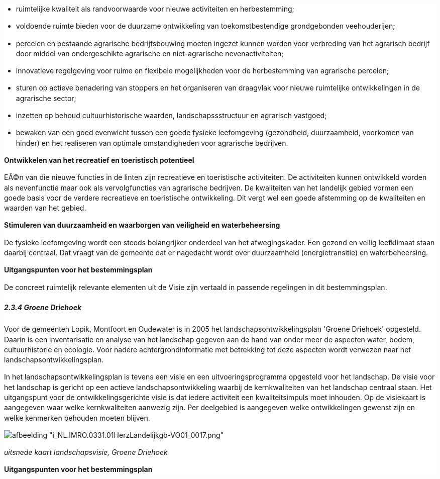 * ruimtelijke kwaliteit als randvoorwaarde voor nieuwe activiteiten en herbestemming;

* voldoende ruimte bieden voor de duurzame ontwikkeling van toekomstbestendige grondgebonden veehouderijen;

* percelen en bestaande agrarische bedrijfsbouwing moeten ingezet kunnen worden voor verbreding van het agrarisch bedrijf door middel van ondergeschikte agrarische en niet\-agrarische nevenactiviteiten;

* innovatieve regelgeving voor ruime en flexibele mogelijkheden voor de herbestemming van agrarische percelen;

* sturen op actieve benadering van stoppers en het organiseren van draagvlak voor nieuwe ruimtelijke ontwikkelingen in de agrarische sector;

* inzetten op behoud cultuurhistorische waarden, landschapssstructuur en agrarisch vastgoed;

* bewaken van een goed evenwicht tussen een goede fysieke leefomgeving (gezondheid, duurzaamheid, voorkomen van hinder) en het realiseren van optimale omstandigheden voor agrarische bedrijven.

**Ontwikkelen van het recreatief en toeristisch potentieel**

EÃ©n van die nieuwe functies in de linten zijn recreatieve en toeristische activiteiten. De activiteiten kunnen ontwikkeld worden als nevenfunctie maar ook als vervolgfuncties van agrarische bedrijven. De kwaliteiten van het landelijk gebied vormen een goede basis voor de verdere recreatieve en toeristische ontwikkeling. Dit vergt wel een goede afstemming op de kwaliteiten en waarden van het gebied.

**Stimuleren van duurzaamheid en waarborgen van veiligheid en waterbeheersing**

De fysieke leefomgeving wordt een steeds belangrijker onderdeel van het afwegingskader. Een gezond en veilig leefklimaat staan daarbij centraal. Dat vraagt van de gemeente dat er nagedacht wordt over duurzaamheid (energietransitie) en waterbeheersing.

**Uitgangspunten voor het bestemmingsplan**

De concreet ruimtelijk relevante elementen uit de Visie zijn vertaald in passende regelingen in dit bestemmingsplan.

##### 2\.3\.4 Groene Driehoek

Voor de gemeenten Lopik, Montfoort en Oudewater is in 2005 het landschapsontwikkelingsplan 'Groene Driehoek' opgesteld. Daarin is een inventarisatie en analyse van het landschap gegeven aan de hand van onder meer de aspecten water, bodem, cultuurhistorie en ecologie. Voor nadere achtergrondinformatie met betrekking tot deze aspecten wordt verwezen naar het landschapsontwikkelingsplan.

In het landschapsontwikkelingsplan is tevens een visie en een uitvoeringsprogramma opgesteld voor het landschap. De visie voor het landschap is gericht op een actieve landschapsontwikkeling waarbij de kernkwaliteiten van het landschap centraal staan. Het uitgangspunt voor de ontwikkelingsgerichte visie is dat iedere activiteit een kwaliteitsimpuls moet inhouden. Op de visiekaart is aangegeven waar welke kernkwaliteiten aanwezig zijn. Per deelgebied is aangegeven welke ontwikkelingen gewenst zijn en welke kenmerken behouden moeten blijven.

![afbeelding "i_NL.IMRO.0331.01HerzLandelijkgb-VO01_0017.png"](i_NL.IMRO.0331.01HerzLandelijkgb-VO01_0017.png)

*uitsnede kaart landschapsvisie, Groene Driehoek*

**Uitgangspunten voor het bestemmingsplan**
